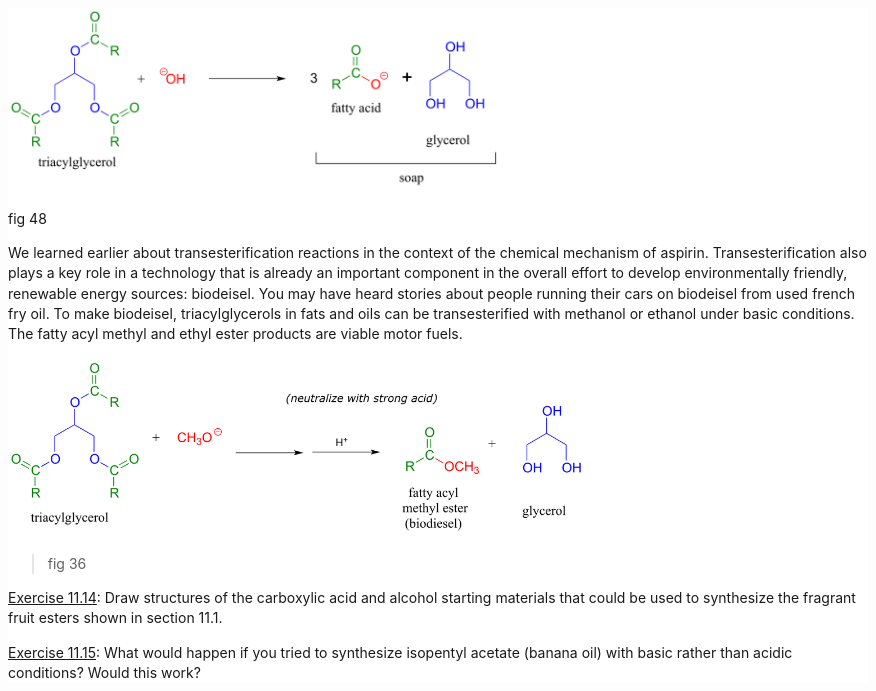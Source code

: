 <img src="media/image238.png" style="width:5.1in;height:1.88889in" />

fig 48

We learned earlier about transesterification reactions in the context of
the chemical mechanism of aspirin. Transesterification also plays a key
role in a technology that is already an important component in the
overall effort to develop environmentally friendly, renewable energy
sources: biodeisel. You may have heard stories about people running
their cars on biodeisel from used french fry oil. To make biodeisel,
triacylglycerols in fats and oils can be transesterified with methanol
or ethanol under basic conditions. The fatty acyl methyl and ethyl ester
products are viable motor fuels.

<img src="media/image239.png" style="width:6in;height:1.83333in" />

> fig 36

<u>Exercise 11.14</u>: Draw structures of the carboxylic acid and
alcohol starting materials that could be used to synthesize the fragrant
fruit esters shown in section 11.1.

<u>Exercise 11.15</u>: What would happen if you tried to synthesize
isopentyl acetate (banana oil) with basic rather than acidic conditions?
Would this work?
